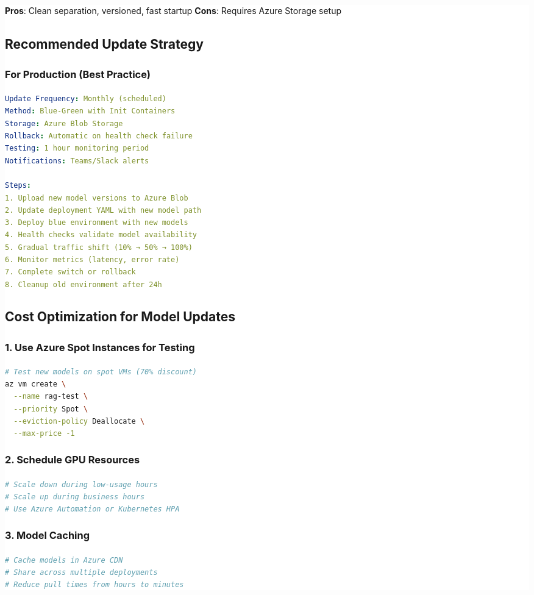 **Pros**: Clean separation, versioned, fast startup
**Cons**: Requires Azure Storage setup

## Recommended Update Strategy

### For Production (Best Practice)

```yaml
Update Frequency: Monthly (scheduled)
Method: Blue-Green with Init Containers
Storage: Azure Blob Storage
Rollback: Automatic on health check failure
Testing: 1 hour monitoring period
Notifications: Teams/Slack alerts

Steps:
1. Upload new model versions to Azure Blob
2. Update deployment YAML with new model path
3. Deploy blue environment with new models
4. Health checks validate model availability
5. Gradual traffic shift (10% → 50% → 100%)
6. Monitor metrics (latency, error rate)
7. Complete switch or rollback
8. Cleanup old environment after 24h
```

## Cost Optimization for Model Updates

### 1. Use Azure Spot Instances for Testing

```bash
# Test new models on spot VMs (70% discount)
az vm create \
  --name rag-test \
  --priority Spot \
  --eviction-policy Deallocate \
  --max-price -1
```

### 2. Schedule GPU Resources

```bash
# Scale down during low-usage hours
# Scale up during business hours
# Use Azure Automation or Kubernetes HPA
```

### 3. Model Caching

```bash
# Cache models in Azure CDN
# Share across multiple deployments
# Reduce pull times from hours to minutes
```
